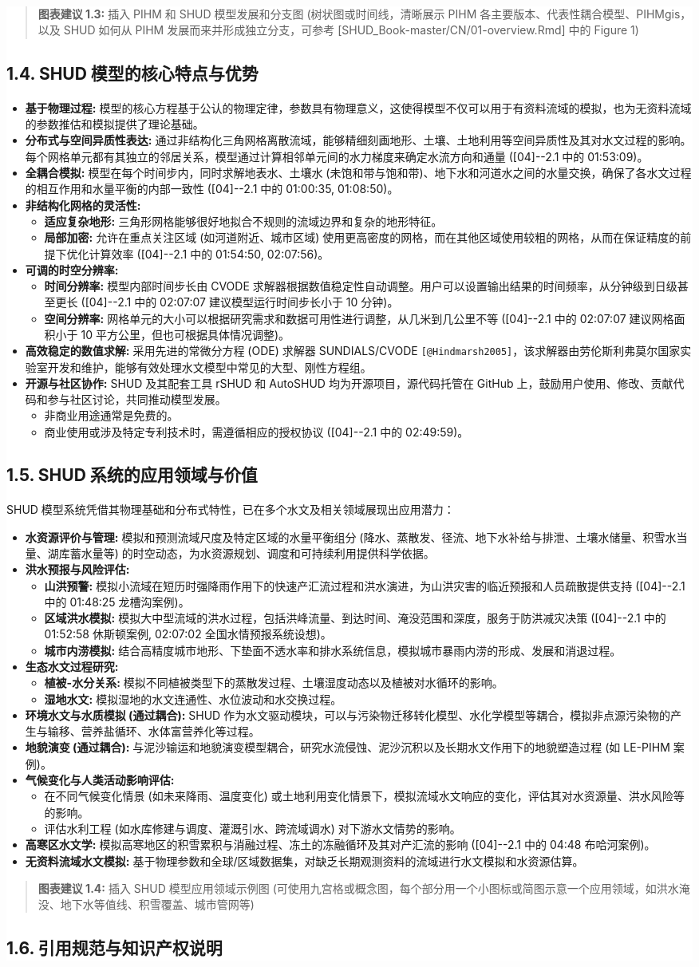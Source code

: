 > **图表建议 1.3:** 插入 PIHM 和 SHUD 模型发展和分支图 (树状图或时间线，清晰展示 PIHM 各主要版本、代表性耦合模型、PIHMgis，以及 SHUD 如何从 PIHM 发展而来并形成独立分支，可参考 [SHUD_Book-master/CN/01-overview.Rmd] 中的 Figure 1)

## 1.4. SHUD 模型的核心特点与优势

*   **基于物理过程:** 模型的核心方程基于公认的物理定律，参数具有物理意义，这使得模型不仅可以用于有资料流域的模拟，也为无资料流域的参数推估和模拟提供了理论基础。
*   **分布式与空间异质性表达:** 通过非结构化三角网格离散流域，能够精细刻画地形、土壤、土地利用等空间异质性及其对水文过程的影响。每个网格单元都有其独立的邻居关系，模型通过计算相邻单元间的水力梯度来确定水流方向和通量 ([04]--2.1 中的 01:53:09)。
*   **全耦合模拟:** 模型在每个时间步内，同时求解地表水、土壤水 (未饱和带与饱和带)、地下水和河道水之间的水量交换，确保了各水文过程的相互作用和水量平衡的内部一致性 ([04]--2.1 中的 01:00:35, 01:08:50)。
*   **非结构化网格的灵活性:**
    *   **适应复杂地形:** 三角形网格能够很好地拟合不规则的流域边界和复杂的地形特征。
    *   **局部加密:** 允许在重点关注区域 (如河道附近、城市区域) 使用更高密度的网格，而在其他区域使用较粗的网格，从而在保证精度的前提下优化计算效率 ([04]--2.1 中的 01:54:50, 02:07:56)。
*   **可调的时空分辨率:**
    *   **时间分辨率:** 模型内部时间步长由 CVODE 求解器根据数值稳定性自动调整。用户可以设置输出结果的时间频率，从分钟级到日级甚至更长 ([04]--2.1 中的 02:07:07 建议模型运行时间步长小于 10 分钟)。
    *   **空间分辨率:** 网格单元的大小可以根据研究需求和数据可用性进行调整，从几米到几公里不等 ([04]--2.1 中的 02:07:07 建议网格面积小于 10 平方公里，但也可根据具体情况调整)。
*   **高效稳定的数值求解:** 采用先进的常微分方程 (ODE) 求解器 SUNDIALS/CVODE `[@Hindmarsh2005]`，该求解器由劳伦斯利弗莫尔国家实验室开发和维护，能够有效处理水文模型中常见的大型、刚性方程组。
*   **开源与社区协作:** SHUD 及其配套工具 rSHUD 和 AutoSHUD 均为开源项目，源代码托管在 GitHub 上，鼓励用户使用、修改、贡献代码和参与社区讨论，共同推动模型发展。
    *   非商业用途通常是免费的。
    *   商业使用或涉及特定专利技术时，需遵循相应的授权协议 ([04]--2.1 中的 02:49:59)。

## 1.5. SHUD 系统的应用领域与价值

SHUD 模型系统凭借其物理基础和分布式特性，已在多个水文及相关领域展现出应用潜力：

*   **水资源评价与管理:** 模拟和预测流域尺度及特定区域的水量平衡组分 (降水、蒸散发、径流、地下水补给与排泄、土壤水储量、积雪水当量、湖库蓄水量等) 的时空动态，为水资源规划、调度和可持续利用提供科学依据。
*   **洪水预报与风险评估:**
    *   **山洪预警:** 模拟小流域在短历时强降雨作用下的快速产汇流过程和洪水演进，为山洪灾害的临近预报和人员疏散提供支持 ([04]--2.1 中的 01:48:25 龙槽沟案例)。
    *   **区域洪水模拟:** 模拟大中型流域的洪水过程，包括洪峰流量、到达时间、淹没范围和深度，服务于防洪减灾决策 ([04]--2.1 中的 01:52:58 休斯顿案例, 02:07:02 全国水情预报系统设想)。
    *   **城市内涝模拟:** 结合高精度城市地形、下垫面不透水率和排水系统信息，模拟城市暴雨内涝的形成、发展和消退过程。
*   **生态水文过程研究:**
    *   **植被-水分关系:** 模拟不同植被类型下的蒸散发过程、土壤湿度动态以及植被对水循环的影响。
    *   **湿地水文:** 模拟湿地的水文连通性、水位波动和水交换过程。
*   **环境水文与水质模拟 (通过耦合):** SHUD 作为水文驱动模块，可以与污染物迁移转化模型、水化学模型等耦合，模拟非点源污染物的产生与输移、营养盐循环、水体富营养化等过程。
*   **地貌演变 (通过耦合):** 与泥沙输运和地貌演变模型耦合，研究水流侵蚀、泥沙沉积以及长期水文作用下的地貌塑造过程 (如 LE-PIHM 案例)。
*   **气候变化与人类活动影响评估:**
    *   在不同气候变化情景 (如未来降雨、温度变化) 或土地利用变化情景下，模拟流域水文响应的变化，评估其对水资源量、洪水风险等的影响。
    *   评估水利工程 (如水库修建与调度、灌溉引水、跨流域调水) 对下游水文情势的影响。
*   **高寒区水文学:** 模拟高寒地区的积雪累积与消融过程、冻土的冻融循环及其对产汇流的影响 ([04]--2.1 中的 04:48 布哈河案例)。
*   **无资料流域水文模拟:** 基于物理参数和全球/区域数据集，对缺乏长期观测资料的流域进行水文模拟和水资源估算。

> **图表建议 1.4:** 插入 SHUD 模型应用领域示例图 (可使用九宫格或概念图，每个部分用一个小图标或简图示意一个应用领域，如洪水淹没、地下水等值线、积雪覆盖、城市管网等)

## 1.6. 引用规范与知识产权说明
